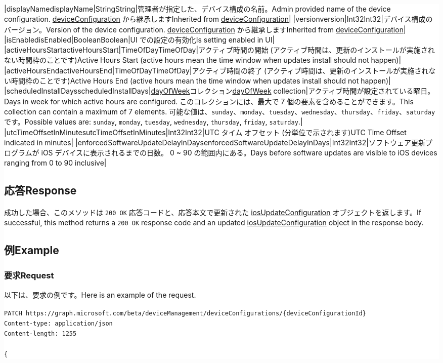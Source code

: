 |<span data-ttu-id="4bc7e-171">displayName</span><span class="sxs-lookup"><span data-stu-id="4bc7e-171">displayName</span></span>|<span data-ttu-id="4bc7e-172">String</span><span class="sxs-lookup"><span data-stu-id="4bc7e-172">String</span></span>|<span data-ttu-id="4bc7e-173">管理者が指定した、デバイス構成の名前。</span><span class="sxs-lookup"><span data-stu-id="4bc7e-173">Admin provided name of the device configuration.</span></span> <span data-ttu-id="4bc7e-174">[deviceConfiguration](../resources/intune-deviceconfig-deviceconfiguration.md) から継承します</span><span class="sxs-lookup"><span data-stu-id="4bc7e-174">Inherited from [deviceConfiguration](../resources/intune-deviceconfig-deviceconfiguration.md)</span></span>|
|<span data-ttu-id="4bc7e-175">version</span><span class="sxs-lookup"><span data-stu-id="4bc7e-175">version</span></span>|<span data-ttu-id="4bc7e-176">Int32</span><span class="sxs-lookup"><span data-stu-id="4bc7e-176">Int32</span></span>|<span data-ttu-id="4bc7e-177">デバイス構成のバージョン。</span><span class="sxs-lookup"><span data-stu-id="4bc7e-177">Version of the device configuration.</span></span> <span data-ttu-id="4bc7e-178">[deviceConfiguration](../resources/intune-deviceconfig-deviceconfiguration.md) から継承します</span><span class="sxs-lookup"><span data-stu-id="4bc7e-178">Inherited from [deviceConfiguration](../resources/intune-deviceconfig-deviceconfiguration.md)</span></span>|
|<span data-ttu-id="4bc7e-179">isEnabled</span><span class="sxs-lookup"><span data-stu-id="4bc7e-179">isEnabled</span></span>|<span data-ttu-id="4bc7e-180">Boolean</span><span class="sxs-lookup"><span data-stu-id="4bc7e-180">Boolean</span></span>|<span data-ttu-id="4bc7e-181">UI での設定の有効化</span><span class="sxs-lookup"><span data-stu-id="4bc7e-181">Is setting enabled in UI</span></span>|
|<span data-ttu-id="4bc7e-182">activeHoursStart</span><span class="sxs-lookup"><span data-stu-id="4bc7e-182">activeHoursStart</span></span>|<span data-ttu-id="4bc7e-183">TimeOfDay</span><span class="sxs-lookup"><span data-stu-id="4bc7e-183">TimeOfDay</span></span>|<span data-ttu-id="4bc7e-184">アクティブ時間の開始 (アクティブ時間は、更新のインストールが実施されない時間枠のことです)</span><span class="sxs-lookup"><span data-stu-id="4bc7e-184">Active Hours Start (active hours mean the time window when updates install should not happen)</span></span>|
|<span data-ttu-id="4bc7e-185">activeHoursEnd</span><span class="sxs-lookup"><span data-stu-id="4bc7e-185">activeHoursEnd</span></span>|<span data-ttu-id="4bc7e-186">TimeOfDay</span><span class="sxs-lookup"><span data-stu-id="4bc7e-186">TimeOfDay</span></span>|<span data-ttu-id="4bc7e-187">アクティブ時間の終了 (アクティブ時間は、更新のインストールが実施されない時間枠のことです)</span><span class="sxs-lookup"><span data-stu-id="4bc7e-187">Active Hours End (active hours mean the time window when updates install should not happen)</span></span>|
|<span data-ttu-id="4bc7e-188">scheduledInstallDays</span><span class="sxs-lookup"><span data-stu-id="4bc7e-188">scheduledInstallDays</span></span>|<span data-ttu-id="4bc7e-189">[dayOfWeek](../resources/intune-deviceconfig-dayofweek.md)コレクション</span><span class="sxs-lookup"><span data-stu-id="4bc7e-189">[dayOfWeek](../resources/intune-deviceconfig-dayofweek.md) collection</span></span>|<span data-ttu-id="4bc7e-190">アクティブ時間が設定されている曜日。</span><span class="sxs-lookup"><span data-stu-id="4bc7e-190">Days in week for which active hours are configured.</span></span> <span data-ttu-id="4bc7e-191">このコレクションには、最大で 7 個の要素を含めることができます。</span><span class="sxs-lookup"><span data-stu-id="4bc7e-191">This collection can contain a maximum of 7 elements.</span></span> <span data-ttu-id="4bc7e-192">可能な値は、`sunday`、`monday`、`tuesday`、`wednesday`、`thursday`、`friday`、`saturday` です。</span><span class="sxs-lookup"><span data-stu-id="4bc7e-192">Possible values are: `sunday`, `monday`, `tuesday`, `wednesday`, `thursday`, `friday`, `saturday`.</span></span>|
|<span data-ttu-id="4bc7e-193">utcTimeOffsetInMinutes</span><span class="sxs-lookup"><span data-stu-id="4bc7e-193">utcTimeOffsetInMinutes</span></span>|<span data-ttu-id="4bc7e-194">Int32</span><span class="sxs-lookup"><span data-stu-id="4bc7e-194">Int32</span></span>|<span data-ttu-id="4bc7e-195">UTC タイム オフセット (分単位で示されます)</span><span class="sxs-lookup"><span data-stu-id="4bc7e-195">UTC Time Offset indicated in minutes</span></span>|
|<span data-ttu-id="4bc7e-196">enforcedSoftwareUpdateDelayInDays</span><span class="sxs-lookup"><span data-stu-id="4bc7e-196">enforcedSoftwareUpdateDelayInDays</span></span>|<span data-ttu-id="4bc7e-197">Int32</span><span class="sxs-lookup"><span data-stu-id="4bc7e-197">Int32</span></span>|<span data-ttu-id="4bc7e-198">ソフトウェア更新プログラムが iOS デバイスに表示されるまでの日数。 0 ~ 90 の範囲内にある。</span><span class="sxs-lookup"><span data-stu-id="4bc7e-198">Days before software updates are visible to iOS devices ranging from 0 to 90 inclusive</span></span>|



## <a name="response"></a><span data-ttu-id="4bc7e-199">応答</span><span class="sxs-lookup"><span data-stu-id="4bc7e-199">Response</span></span>
<span data-ttu-id="4bc7e-200">成功した場合、このメソッドは `200 OK` 応答コードと、応答本文で更新された [iosUpdateConfiguration](../resources/intune-deviceconfig-iosupdateconfiguration.md) オブジェクトを返します。</span><span class="sxs-lookup"><span data-stu-id="4bc7e-200">If successful, this method returns a `200 OK` response code and an updated [iosUpdateConfiguration](../resources/intune-deviceconfig-iosupdateconfiguration.md) object in the response body.</span></span>

## <a name="example"></a><span data-ttu-id="4bc7e-201">例</span><span class="sxs-lookup"><span data-stu-id="4bc7e-201">Example</span></span>

### <a name="request"></a><span data-ttu-id="4bc7e-202">要求</span><span class="sxs-lookup"><span data-stu-id="4bc7e-202">Request</span></span>
<span data-ttu-id="4bc7e-203">以下は、要求の例です。</span><span class="sxs-lookup"><span data-stu-id="4bc7e-203">Here is an example of the request.</span></span>
``` http
PATCH https://graph.microsoft.com/beta/deviceManagement/deviceConfigurations/{deviceConfigurationId}
Content-type: application/json
Content-length: 1255

{
```
